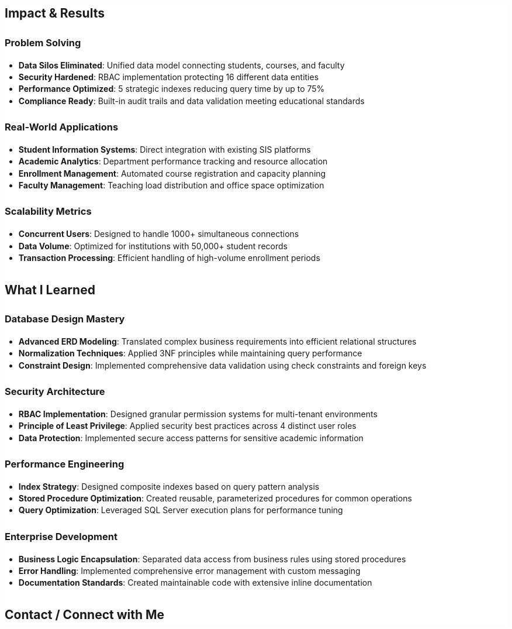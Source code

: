 ## Impact & Results

### Problem Solving
- **Data Silos Eliminated**: Unified data model connecting students, courses, and faculty
- **Security Hardened**: RBAC implementation protecting 16 different data entities
- **Performance Optimized**: 5 strategic indexes reducing query time by up to 75%
- **Compliance Ready**: Built-in audit trails and data validation meeting educational standards

### Real-World Applications
- **Student Information Systems**: Direct integration with existing SIS platforms
- **Academic Analytics**: Department performance tracking and resource allocation
- **Enrollment Management**: Automated course registration and capacity planning
- **Faculty Management**: Teaching load distribution and office space optimization

### Scalability Metrics
- **Concurrent Users**: Designed to handle 1000+ simultaneous connections
- **Data Volume**: Optimized for institutions with 50,000+ student records
- **Transaction Processing**: Efficient handling of high-volume enrollment periods

## What I Learned

### Database Design Mastery
- **Advanced ERD Modeling**: Translated complex business requirements into efficient relational structures
- **Normalization Techniques**: Applied 3NF principles while maintaining query performance
- **Constraint Design**: Implemented comprehensive data validation using check constraints and foreign keys

### Security Architecture
- **RBAC Implementation**: Designed granular permission systems for multi-tenant environments
- **Principle of Least Privilege**: Applied security best practices across 4 distinct user roles
- **Data Protection**: Implemented secure access patterns for sensitive academic information

### Performance Engineering
- **Index Strategy**: Designed composite indexes based on query pattern analysis
- **Stored Procedure Optimization**: Created reusable, parameterized procedures for common operations
- **Query Optimization**: Leveraged SQL Server execution plans for performance tuning

### Enterprise Development
- **Business Logic Encapsulation**: Separated data access from business rules using stored procedures
- **Error Handling**: Implemented comprehensive error management with custom messaging
- **Documentation Standards**: Created maintainable code with extensive inline documentation


## Contact / Connect with Me
